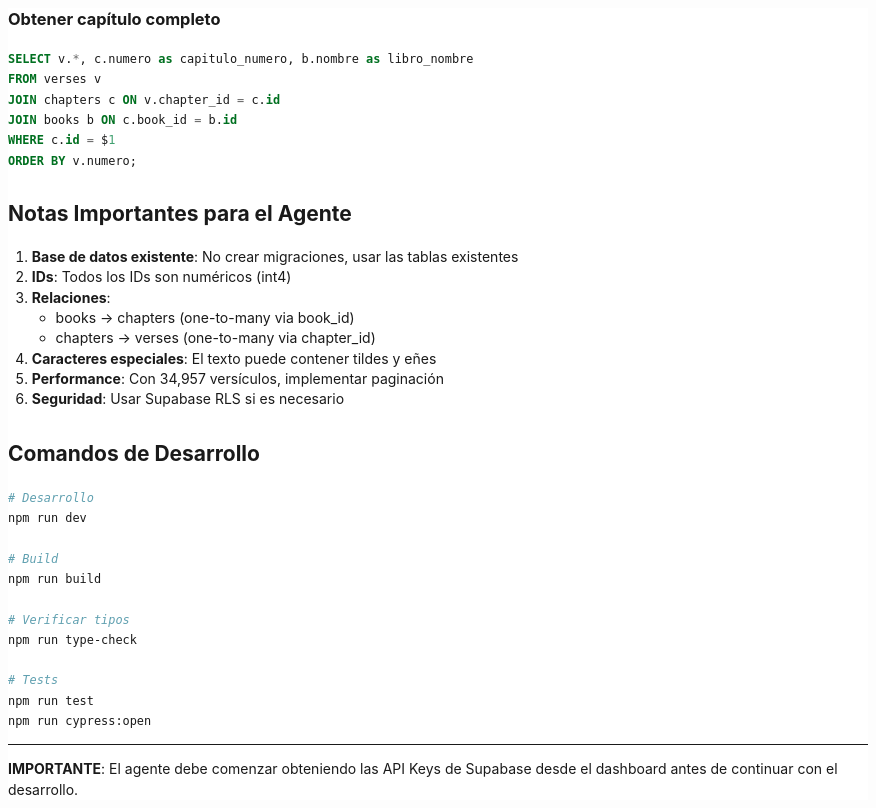 ### Obtener capítulo completo
```sql
SELECT v.*, c.numero as capitulo_numero, b.nombre as libro_nombre
FROM verses v
JOIN chapters c ON v.chapter_id = c.id
JOIN books b ON c.book_id = b.id
WHERE c.id = $1
ORDER BY v.numero;
```

## Notas Importantes para el Agente

1. **Base de datos existente**: No crear migraciones, usar las tablas existentes
2. **IDs**: Todos los IDs son numéricos (int4)
3. **Relaciones**: 
   - books → chapters (one-to-many via book_id)
   - chapters → verses (one-to-many via chapter_id)
4. **Caracteres especiales**: El texto puede contener tildes y eñes
5. **Performance**: Con 34,957 versículos, implementar paginación
6. **Seguridad**: Usar Supabase RLS si es necesario

## Comandos de Desarrollo
```bash
# Desarrollo
npm run dev

# Build
npm run build

# Verificar tipos
npm run type-check

# Tests
npm run test
npm run cypress:open
```

---

**IMPORTANTE**: El agente debe comenzar obteniendo las API Keys de Supabase desde el dashboard antes de continuar con el desarrollo.
